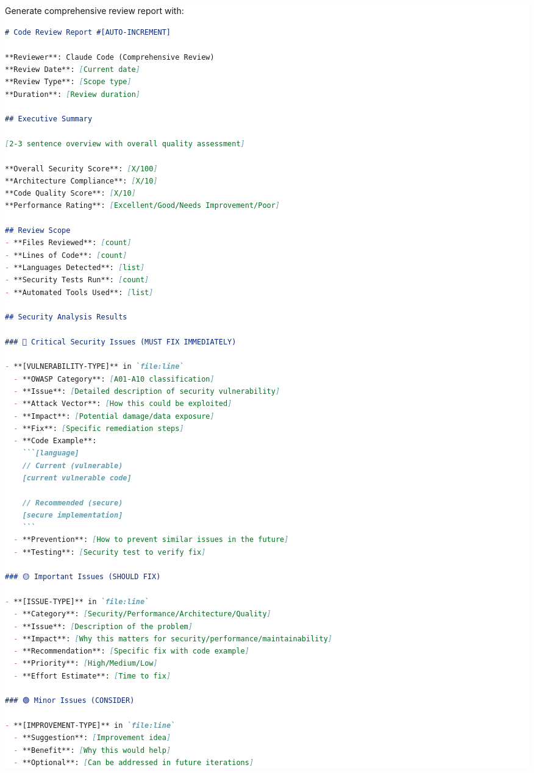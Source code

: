 Generate comprehensive review report with:

```markdown
# Code Review Report #[AUTO-INCREMENT]

**Reviewer**: Claude Code (Comprehensive Review)  
**Review Date**: [Current date]  
**Review Type**: [Scope type]  
**Duration**: [Review duration]

## Executive Summary

[2-3 sentence overview with overall quality assessment]

**Overall Security Score**: [X/100]  
**Architecture Compliance**: [X/10]  
**Code Quality Score**: [X/10]  
**Performance Rating**: [Excellent/Good/Needs Improvement/Poor]

## Review Scope
- **Files Reviewed**: [count]
- **Lines of Code**: [count]  
- **Languages Detected**: [list]
- **Security Tests Run**: [count]
- **Automated Tools Used**: [list]

## Security Analysis Results

### 🔴 Critical Security Issues (MUST FIX IMMEDIATELY)

- **[VULNERABILITY-TYPE]** in `file:line`
  - **OWASP Category**: [A01-A10 classification]
  - **Issue**: [Detailed description of security vulnerability]
  - **Attack Vector**: [How this could be exploited]
  - **Impact**: [Potential damage/data exposure]
  - **Fix**: [Specific remediation steps]
  - **Code Example**:
    ```[language]
    // Current (vulnerable)
    [current vulnerable code]
    
    // Recommended (secure)
    [secure implementation]
    ```
  - **Prevention**: [How to prevent similar issues in the future]
  - **Testing**: [Security test to verify fix]

### 🟡 Important Issues (SHOULD FIX)

- **[ISSUE-TYPE]** in `file:line`
  - **Category**: [Security/Performance/Architecture/Quality]
  - **Issue**: [Description of the problem]
  - **Impact**: [Why this matters for security/performance/maintainability]
  - **Recommendation**: [Specific fix with code example]
  - **Priority**: [High/Medium/Low]
  - **Effort Estimate**: [Time to fix]

### 🟢 Minor Issues (CONSIDER)

- **[IMPROVEMENT-TYPE]** in `file:line`
  - **Suggestion**: [Improvement idea]
  - **Benefit**: [Why this would help]
  - **Optional**: [Can be addressed in future iterations]

```